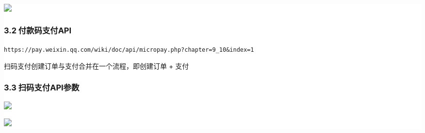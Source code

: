 ![](https://bclz_xc.gitee.io/lilj_01-static/pay/%E5%BE%AE%E4%BF%A1%E6%89%AB%E7%A0%81%E6%94%AF%E4%BB%98/%E6%89%AB%E7%A0%81%E6%94%AF%E4%BB%98%E6%97%B6%E5%BA%8F%E5%9B%BE.jpg)



### 3.2 付款码支付API

`https://pay.weixin.qq.com/wiki/doc/api/micropay.php?chapter=9_10&index=1`

扫码支付创建订单与支付合并在一个流程，即创建订单 + 支付



### 3.3 扫码支付API参数



![](https://bclz_xc.gitee.io/lilj_01-static/pay/%E5%BE%AE%E4%BF%A1%E6%89%AB%E7%A0%81%E6%94%AF%E4%BB%98/%E6%89%AB%E7%A0%81%E6%94%AF%E4%BB%98%E6%89%A3%E6%AC%BE%E8%AF%B7%E6%B1%82%E5%8F%82%E6%95%B0-1.jpg)



![](https://bclz_xc.gitee.io/lilj_01-static/pay/%E5%BE%AE%E4%BF%A1%E6%89%AB%E7%A0%81%E6%94%AF%E4%BB%98/%E6%89%AB%E7%A0%81%E6%94%AF%E4%BB%98%E6%89%A3%E6%AC%BE%E8%AF%B7%E6%B1%82%E5%8F%82%E6%95%B0-2.jpg)
